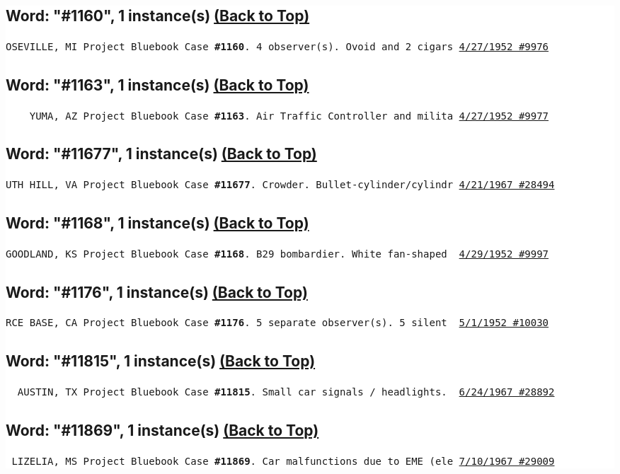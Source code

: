 
## <a name="word_57">Word: "#1160"</a>, 1 instance(s) <a href="#Top">(Back to Top)</a>
<pre>
OSEVILLE, MI Project Bluebook Case <b>#1160</b>. 4 observer(s). Ovoid and 2 cigars <a href="timeline_part2.html#0B5D45F0">4/27/1952 #9976</a>  
</pre>


## <a name="word_58">Word: "#1163"</a>, 1 instance(s) <a href="#Top">(Back to Top)</a>
<pre>
    YUMA, AZ Project Bluebook Case <b>#1163</b>. Air Traffic Controller and milita <a href="timeline_part2.html#D6E8962E">4/27/1952 #9977</a>  
</pre>


## <a name="word_59">Word: "#11677"</a>, 1 instance(s) <a href="#Top">(Back to Top)</a>
<pre>
UTH HILL, VA Project Bluebook Case <b>#11677</b>. Crowder. Bullet-cylinder/cylindr <a href="timeline_part3.html#DCF77E4D">4/21/1967 #28494</a>  
</pre>


## <a name="word_60">Word: "#1168"</a>, 1 instance(s) <a href="#Top">(Back to Top)</a>
<pre>
GOODLAND, KS Project Bluebook Case <b>#1168</b>. B29 bombardier. White fan-shaped  <a href="timeline_part2.html#EB68D6AE">4/29/1952 #9997</a>  
</pre>


## <a name="word_61">Word: "#1176"</a>, 1 instance(s) <a href="#Top">(Back to Top)</a>
<pre>
RCE BASE, CA Project Bluebook Case <b>#1176</b>. 5 separate observer(s). 5 silent  <a href="timeline_part2.html#935C6F9E">5/1/1952 #10030</a>  
</pre>


## <a name="word_62">Word: "#11815"</a>, 1 instance(s) <a href="#Top">(Back to Top)</a>
<pre>
  AUSTIN, TX Project Bluebook Case <b>#11815</b>. Small car signals / headlights.  <a href="timeline_part3.html#9425A87B">6/24/1967 #28892</a>  
</pre>


## <a name="word_63">Word: "#11869"</a>, 1 instance(s) <a href="#Top">(Back to Top)</a>
<pre>
 LIZELIA, MS Project Bluebook Case <b>#11869</b>. Car malfunctions due to EME (ele <a href="timeline_part3.html#3C2E9A22">7/10/1967 #29009</a>  
</pre>
